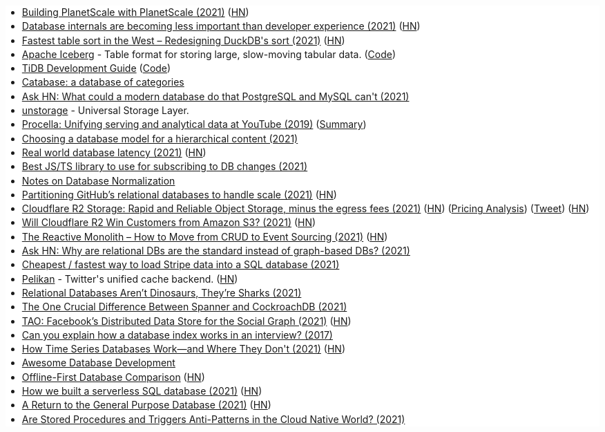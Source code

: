- [Building PlanetScale with PlanetScale (2021)](https://planetscale.com/blog/building-planetscale-with-planetscale) ([HN](https://news.ycombinator.com/item?id=28223606))
- [Database internals are becoming less important than developer experience (2021)](https://planetscale.com/blog/nonesql-all-the-devex) ([HN](https://news.ycombinator.com/item?id=28330297))
- [Fastest table sort in the West – Redesigning DuckDB's sort (2021)](https://duckdb.org/2021/08/27/external-sorting.html) ([HN](https://news.ycombinator.com/item?id=28328657))
- [Apache Iceberg](https://iceberg.apache.org/) - Table format for storing large, slow-moving tabular data. ([Code](https://github.com/apache/iceberg))
- [TiDB Development Guide](https://pingcap.github.io/tidb-dev-guide/) ([Code](https://github.com/pingcap/tidb-dev-guide))
- [Catabase: a database of categories](https://nforum.ncatlab.org/discussion/13419/catabase-a-database-of-categories/)
- [Ask HN: What could a modern database do that PostgreSQL and MySQL can't (2021)](https://news.ycombinator.com/item?id=28425379)
- [unstorage](https://github.com/unjs/unstorage) - Universal Storage Layer.
- [Procella: Unifying serving and analytical data at YouTube (2019)](https://research.google/pubs/pub48388/) ([Summary](https://tech.marksblogg.com/youtube-database-procella.html))
- [Choosing a database model for a hierarchical content (2021)](https://www.aleksandra.codes/comments-db-model)
- [Real world database latency (2021)](https://fauna.com/blog/real-world-database-latency) ([HN](https://news.ycombinator.com/item?id=28594664))
- [Best JS/TS library to use for subscribing to DB changes (2021)](https://twitter.com/flybayer/status/1440331756729634824)
- [Notes on Database Normalization](https://www.davebernhard.com/blog/database-normalization-notes)
- [Partitioning GitHub’s relational databases to handle scale (2021)](https://github.blog/2021-09-27-partitioning-githubs-relational-databases-scale/) ([HN](https://news.ycombinator.com/item?id=28678647))
- [Cloudflare R2 Storage: Rapid and Reliable Object Storage, minus the egress fees (2021)](https://blog.cloudflare.com/introducing-r2-object-storage/) ([HN](https://news.ycombinator.com/item?id=28682237)) ([Pricing Analysis](https://twitter.com/QuinnyPig/status/1443028078196711426)) ([Tweet](https://twitter.com/threepointone/status/1443123297319899141)) ([HN](https://news.ycombinator.com/item?id=28702997))
- [Will Cloudflare R2 Win Customers from Amazon S3? (2021)](https://www.taloflow.ai/blog/will-cloudflare-r2-win-customers-from-amazon-s3) ([HN](https://news.ycombinator.com/item?id=28774782))
- [The Reactive Monolith – How to Move from CRUD to Event Sourcing (2021)](https://www.wix.engineering/post/the-reactive-monolith-how-to-move-from-crud-to-event-sourcing) ([HN](https://news.ycombinator.com/item?id=28691728))
- [Ask HN: Why are relational DBs are the standard instead of graph-based DBs? (2021)](https://news.ycombinator.com/item?id=28736405)
- [Cheapest / fastest way to load Stripe data into a SQL database (2021)](https://twitter.com/Suhail/status/1441897490312138759)
- [Pelikan](https://github.com/twitter/pelikan) - Twitter's unified cache backend. ([HN](https://news.ycombinator.com/item?id=33050004))
- [Relational Databases Aren’t Dinosaurs, They’re Sharks (2021)](https://www.simplethread.com/relational-databases-arent-dinosaurs-theyre-sharks/)
- [The One Crucial Difference Between Spanner and CockroachDB (2021)](https://authzed.com/blog/prevent-newenemy-cockroachdb/)
- [TAO: Facebook’s Distributed Data Store for the Social Graph (2021)](https://www.micahlerner.com/2021/10/13/tao-facebooks-distributed-data-store-for-the-social-graph.html) ([HN](https://news.ycombinator.com/item?id=29045443))
- [Can you explain how a database index works in an interview? (2017)](https://news.ycombinator.com/item?id=14498892)
- [How Time Series Databases Work—and Where They Don't (2021)](https://www.honeycomb.io/blog/time-series-database/) ([HN](https://news.ycombinator.com/item?id=28901063))
- [Awesome Database Development](https://github.com/huachaohuang/awesome-dbdev)
- [Offline-First Database Comparison](https://github.com/pubkey/client-side-databases) ([HN](https://news.ycombinator.com/item?id=28995268))
- [How we built a serverless SQL database (2021)](https://www.cockroachlabs.com/blog/how-we-built-cockroachdb-serverless/) ([HN](https://news.ycombinator.com/item?id=29001285))
- [A Return to the General Purpose Database (2021)](https://redmonk.com/sogrady/2021/10/26/general-purpose-database/) ([HN](https://news.ycombinator.com/item?id=29014055))
- [Are Stored Procedures and Triggers Anti-Patterns in the Cloud Native World? (2021)](https://blog.yugabyte.com/are-stored-procedures-and-triggers-anti-patterns-in-the-cloud-native-world/)